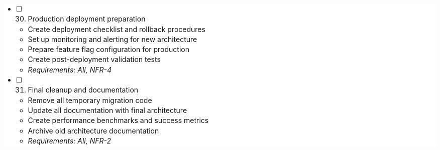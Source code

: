 - [ ] 30. Production deployment preparation
  - Create deployment checklist and rollback procedures
  - Set up monitoring and alerting for new architecture
  - Prepare feature flag configuration for production
  - Create post-deployment validation tests
  - _Requirements: All, NFR-4_

- [ ] 31. Final cleanup and documentation
  - Remove all temporary migration code
  - Update all documentation with final architecture
  - Create performance benchmarks and success metrics
  - Archive old architecture documentation
  - _Requirements: All, NFR-2_
